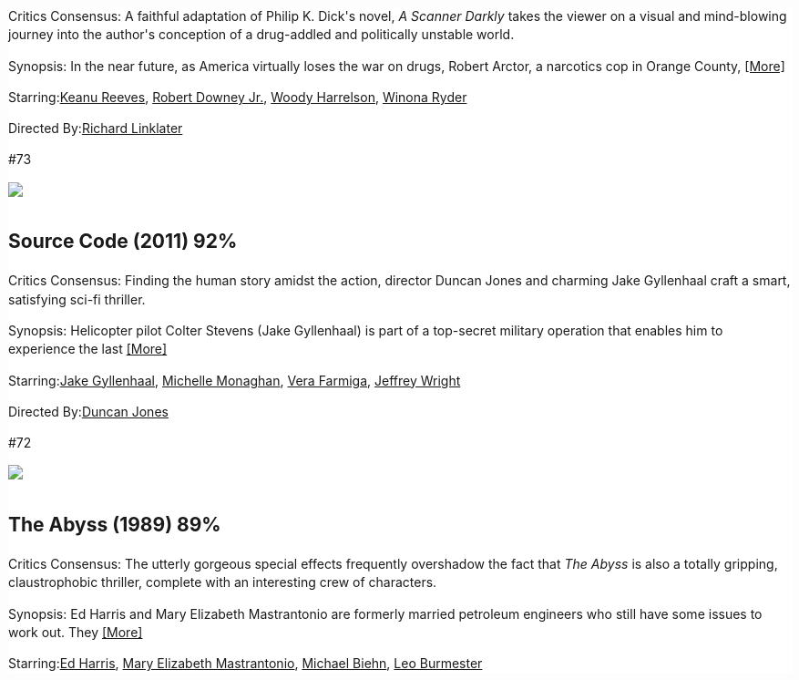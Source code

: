 Critics Consensus: A faithful adaptation of Philip K. Dick's novel, *A Scanner Darkly* takes the viewer on a visual and mind-blowing journey into the author's conception of a drug-addled and politically unstable world.

Synopsis: In the near future, as America virtually loses the war on drugs, Robert Arctor, a narcotics cop in Orange County, [\[More\]](https://www.rottentomatoes.com/m/scanner_darkly)

Starring:[Keanu Reeves](https://www.rottentomatoes.com/celebrity/keanu_reeves), [Robert Downey Jr.](https://www.rottentomatoes.com/celebrity/robert_downey_jr), [Woody Harrelson](https://www.rottentomatoes.com/celebrity/woody_harrelson), [Winona Ryder](https://www.rottentomatoes.com/celebrity/winona_ryder)

Directed By:[Richard Linklater](https://www.rottentomatoes.com/celebrity/richard_linklater)

  

#73

[![](https://resizing.flixster.com/Fi25YDczDBrJkNAVe9V-xenTuBM=/fit-in/180x240/v2/https://resizing.flixster.com/-XZAfHZM39UwaGJIFWKAE8fS0ak=/v3/t/assets/p8395541_p_v13_av.jpg)](https://www.rottentomatoes.com/m/source_code)

## Source Code (2011) 92%

Critics Consensus: Finding the human story amidst the action, director Duncan Jones and charming Jake Gyllenhaal craft a smart, satisfying sci-fi thriller.

Synopsis: Helicopter pilot Colter Stevens (Jake Gyllenhaal) is part of a top-secret military operation that enables him to experience the last [\[More\]](https://www.rottentomatoes.com/m/source_code)

Starring:[Jake Gyllenhaal](https://www.rottentomatoes.com/celebrity/jake_gyllenhaal), [Michelle Monaghan](https://www.rottentomatoes.com/celebrity/michelle-monaghan), [Vera Farmiga](https://www.rottentomatoes.com/celebrity/vera_farmiga), [Jeffrey Wright](https://www.rottentomatoes.com/celebrity/jeffrey_wright)

Directed By:[Duncan Jones](https://www.rottentomatoes.com/celebrity/duncan-jones)

  

#72

[![](https://resizing.flixster.com/CD7_7HCLTqc7NtkoMz_BdnhMEXA=/fit-in/180x240/v2/https://resizing.flixster.com/-XZAfHZM39UwaGJIFWKAE8fS0ak=/v3/t/assets/p11774_p_v8_at.jpg)](https://www.rottentomatoes.com/m/abyss)

## The Abyss (1989) 89%

Critics Consensus: The utterly gorgeous special effects frequently overshadow the fact that *The Abyss* is also a totally gripping, claustrophobic thriller, complete with an interesting crew of characters.

Synopsis: Ed Harris and Mary Elizabeth Mastrantonio are formerly married petroleum engineers who still have some issues to work out. They [\[More\]](https://www.rottentomatoes.com/m/abyss)

Starring:[Ed Harris](https://www.rottentomatoes.com/celebrity/ed_harris), [Mary Elizabeth Mastrantonio](https://www.rottentomatoes.com/celebrity/mary_elizabeth_mastrantonio), [Michael Biehn](https://www.rottentomatoes.com/celebrity/michael_biehn), [Leo Burmester](https://www.rottentomatoes.com/celebrity/leo_burmester)
